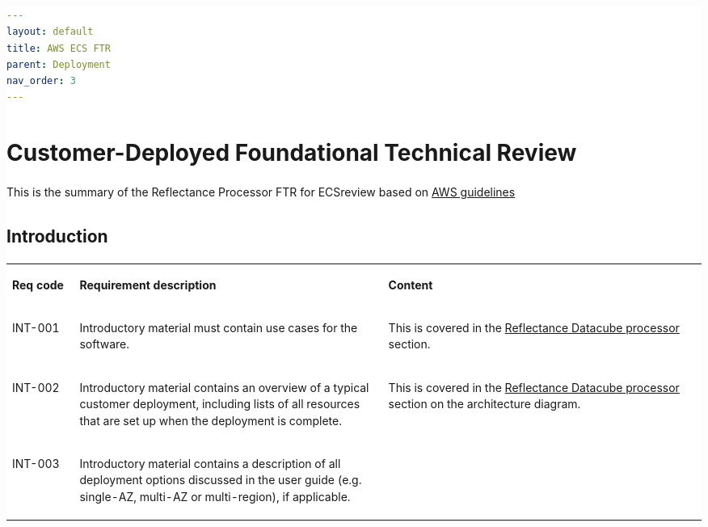 ```yaml
---
layout: default
title: AWS ECS FTR
parent: Deployment
nav_order: 3
---
```


# Customer-Deployed Foundational Technical Review

This is the summary of the Reflectance Processor FTR for ECSreview based on [AWS guidelines](https://apn-checklists.s3.amazonaws.com/foundational/customer-deployed/customer-deployed/C0hfGvKGP.html)

## Introduction

<table>
	<tbody>
		<tr>
			<td width="96">
				<p><strong>Req code</strong></p>
			</td>
			<td width="528">
				<p><strong>Requirement description</strong></p>
			</td>
			<td width="546">
				<p><strong>Content</strong></p>
			</td>
		</tr>
		<tr>
			<td width="96">
				<p>INT-001</p>
			</td>
			<td width="528">
				<p>Introductory material must contain use cases for the software.</p>
			</td>
			<td width="546">
				<p>This is covered in the <a href="Reflectance_processor.html">Reflectance Datacube processor</a> section.</p>
			</td>
		</tr>
		<tr>
			<td width="96">
				<p>INT-002</p>
			</td>
			<td width="528">
				<p>Introductory material contains an overview of a typical customer deployment, including lists of all resources that are set up when the deployment is complete.</p>
			</td>
			<td width="546">
				<p>This is covered in the <a href="Reflectance_processor.html">Reflectance Datacube processor</a> section on the architecture diagram.</p>
			</td>
		</tr>
		<tr>
			<td width="96">
				<p>INT-003</p>
			</td>
			<td width="528">
				<p>Introductory material contains a description of all deployment options discussed in the user guide (e.g. single-AZ, multi-AZ or multi-region), if applicable.</p>
			</td>